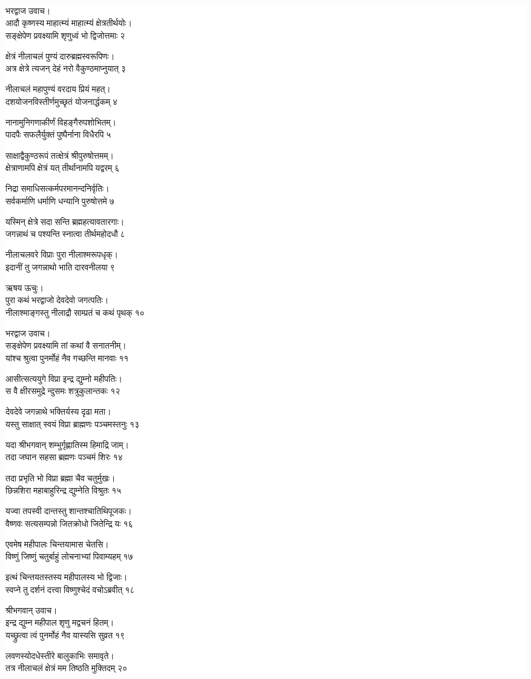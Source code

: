 भरद्वाज उवाच।  
आदौ कृष्णस्य माहात्म्यं माहात्म्यं क्षेत्रतीर्थयोः।  
सङ्क्षेपेण प्रवक्ष्यामि शृणुध्वं भो द्विजोत्तमाः २

क्षेत्रं नीलाचलं पुण्यं दारुब्रह्मस्वरूपिणः।  
अत्र क्षेत्रे त्यजन् देहं नरो वैकुण्ठमाप्नुयात् ३

नीलाचलं महापुण्यं वरदाय प्रियं महत्।  
दशयोजनविस्तीर्णमुच्छृतं योजनार्द्धकम् ४

नानामुनिगणाकीर्णं विहङ्गैरुपशोभितम्।  
पादपैः सफलैर्युक्तं पुष्पैर्नाना विधैरपि ५

साक्षाद्वैकुण्ठरूपं तत्क्षेत्रं श्रीपुरुषोत्तमम्।  
क्षेत्राणामपि क्षेत्रं यत् तीर्थानामपि यद्वरम् ६

निद्रा समाधिसत्कर्मपरमानन्दनिर्वृतिः।  
सर्वकर्माणि धर्माणि धन्यानि पुरुषोत्तमे ७

यस्मिन् क्षेत्रे सदा सन्ति ब्रह्महत्यावतारगाः।  
जगन्नाथं च पश्यन्ति स्नात्वा तीर्थमहोदधौ ८

नीलाचलवरे विप्राः पुरा नीलाश्मरूपधृक्।  
इदानीं तु जगन्नाथो भाति दारवनीलया ९

ऋषय ऊचुः।  
पुरा कथं भरद्वाजो देवदेवो जगत्पतिः।  
नीलाश्माङ्गस्तु नीलाद्रौ साम्प्रतं च कथं पृथक् १०

भरद्वाज उवाच।  
सङ्क्षेपेण प्रवक्ष्यामि तां कथां वै सनातनीम्।  
यांश्च श्रुत्वा पुनर्मोहं नैव गच्छन्ति मानवाः ११

आसीत्सत्ययुगे विप्रा इन्द्र द्युम्नो महीपतिः।  
स वै क्षीरसमुद्रे न्दुसमः शत्रुकुलान्तकः १२

देवदेवे जगन्नाथे भक्तिर्यस्य दृढा मता।  
यस्तु साक्षात् स्वयं विप्रा ब्राह्मणः पञ्चमस्तनुः १३

यदा श्रीभगवान् शम्भुर्गृह्णातिस्म हिमाद्रि जाम्।  
तदा जघान सहसा ब्रह्मणः पञ्चमं शिरः १४

तदा प्रभृति भो विप्रा ब्रह्मा चैव चतुर्मुखः।  
छिन्नशिरा महाबाहुरिन्द्र द्युम्नेति विश्रुतः १५

यज्वा तपस्वी दान्तस्तु शान्तश्चातिथिपूजकः।  
वैष्णवः सत्यसम्पन्नो जितक्रोधो जितेन्द्रि यः १६

एवमेष महीपालः चिन्तयामास चेतसि।  
विष्णुं जिष्णुं चतुर्बाहुं लोचनाभ्यां पिवाम्यहम् १७

इत्थं चिन्तयतस्तस्य महीपालस्य भो द्विजाः।  
स्वप्ने तु दर्शनं दत्त्वा विष्णुश्चेदं वचोऽब्रवीत् १८

श्रीभगवान् उवाच।  
इन्द्र द्युम्न महीपाल शृणु मद्वचनं हितम्।  
यच्छ्रुत्वा त्वं पुनर्मोहं नैव यास्यसि सुव्रत १९

लवणस्योदधेस्तीरे बालुकाभिः समावृते।  
तत्र नीलाचलं क्षेत्रं मम तिष्ठति मुक्तिदम् २०
